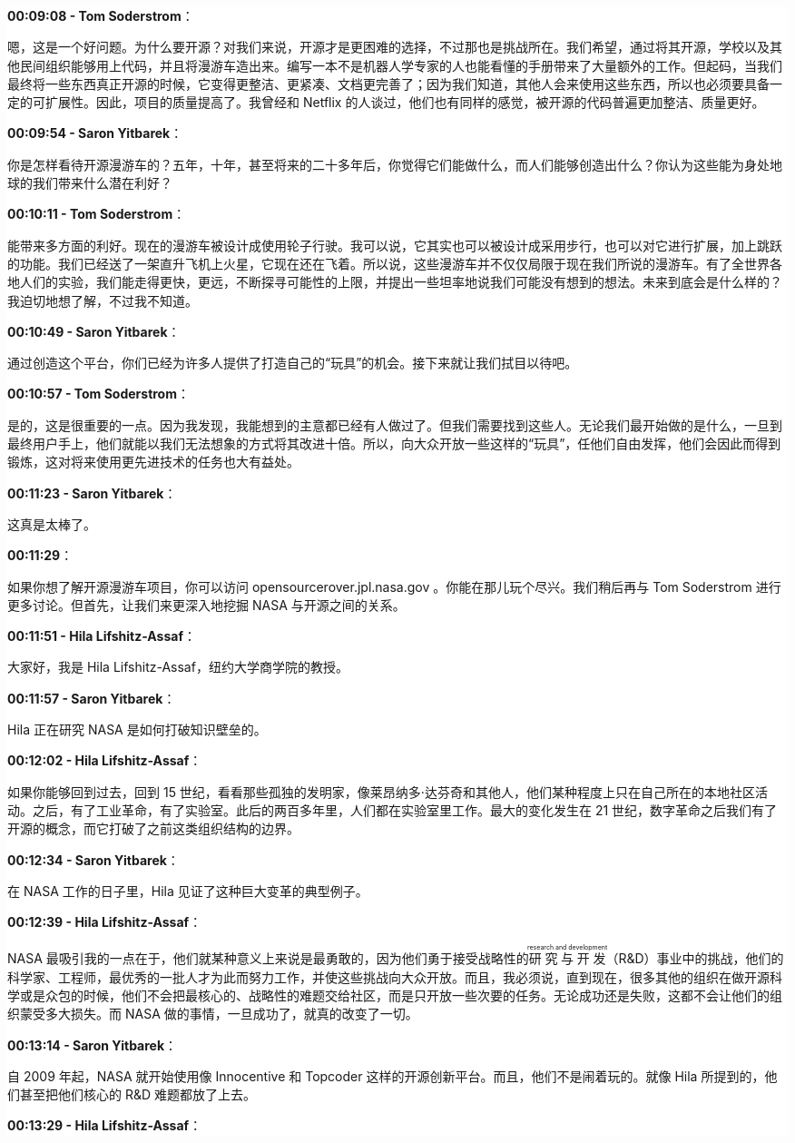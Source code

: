 **00:09:08 - Tom Soderstrom**：

嗯，这是一个好问题。为什么要开源？对我们来说，开源才是更困难的选择，不过那也是挑战所在。我们希望，通过将其开源，学校以及其他民间组织能够用上代码，并且将漫游车造出来。编写一本不是机器人学专家的人也能看懂的手册带来了大量额外的工作。但起码，当我们最终将一些东西真正开源的时候，它变得更整洁、更紧凑、文档更完善了；因为我们知道，其他人会来使用这些东西，所以也必须要具备一定的可扩展性。因此，项目的质量提高了。我曾经和 Netflix 的人谈过，他们也有同样的感觉，被开源的代码普遍更加整洁、质量更好。

**00:09:54 - Saron Yitbarek**：

你是怎样看待开源漫游车的？五年，十年，甚至将来的二十多年后，你觉得它们能做什么，而人们能够创造出什么？你认为这些能为身处地球的我们带来什么潜在利好？

**00:10:11 - Tom Soderstrom**：

能带来多方面的利好。现在的漫游车被设计成使用轮子行驶。我可以说，它其实也可以被设计成采用步行，也可以对它进行扩展，加上跳跃的功能。我们已经送了一架直升飞机上火星，它现在还在飞着。所以说，这些漫游车并不仅仅局限于现在我们所说的漫游车。有了全世界各地人们的实验，我们能走得更快，更远，不断探寻可能性的上限，并提出一些坦率地说我们可能没有想到的想法。未来到底会是什么样的？我迫切地想了解，不过我不知道。

**00:10:49 - Saron Yitbarek**：

通过创造这个平台，你们已经为许多人提供了打造自己的“玩具”的机会。接下来就让我们拭目以待吧。

**00:10:57 - Tom Soderstrom**：

是的，这是很重要的一点。因为我发现，我能想到的主意都已经有人做过了。但我们需要找到这些人。无论我们最开始做的是什么，一旦到最终用户手上，他们就能以我们无法想象的方式将其改进十倍。所以，向大众开放一些这样的“玩具”，任他们自由发挥，他们会因此而得到锻炼，这对将来使用更先进技术的任务也大有益处。

**00:11:23 - Saron Yitbarek**：

这真是太棒了。

**00:11:29**：

如果你想了解开源漫游车项目，你可以访问 opensourcerover.jpl.nasa.gov 。你能在那儿玩个尽兴。我们稍后再与 Tom Soderstrom 进行更多讨论。但首先，让我们来更深入地挖掘 NASA 与开源之间的关系。

**00:11:51 - Hila Lifshitz-Assaf**：

大家好，我是 Hila Lifshitz-Assaf，纽约大学商学院的教授。

**00:11:57 - Saron Yitbarek**：

Hila 正在研究 NASA 是如何打破知识壁垒的。

**00:12:02 - Hila Lifshitz-Assaf**：

如果你能够回到过去，回到 15 世纪，看看那些孤独的发明家，像莱昂纳多·达芬奇和其他人，他们某种程度上只在自己所在的本地社区活动。之后，有了工业革命，有了实验室。此后的两百多年里，人们都在实验室里工作。最大的变化发生在 21 世纪，数字革命之后我们有了开源的概念，而它打破了之前这类组织结构的边界。

**00:12:34 - Saron Yitbarek**：

在 NASA 工作的日子里，Hila 见证了这种巨大变革的典型例子。

**00:12:39 - Hila Lifshitz-Assaf**：

NASA 最吸引我的一点在于，他们就某种意义上来说是最勇敢的，因为他们勇于接受战略性的<ruby>研究与开发<rt>research and development</rt></ruby>（R&D）事业中的挑战，他们的科学家、工程师，最优秀的一批人才为此而努力工作，并使这些挑战向大众开放。而且，我必须说，直到现在，很多其他的组织在做开源科学或是众包的时候，他们不会把最核心的、战略性的难题交给社区，而是只开放一些次要的任务。无论成功还是失败，这都不会让他们的组织蒙受多大损失。而 NASA 做的事情，一旦成功了，就真的改变了一切。

**00:13:14 - Saron Yitbarek**：

自 2009 年起，NASA 就开始使用像 Innocentive 和 Topcoder 这样的开源创新平台。而且，他们不是闹着玩的。就像 Hila 所提到的，他们甚至把他们核心的 R&D 难题都放了上去。

**00:13:29 - Hila Lifshitz-Assaf**：
